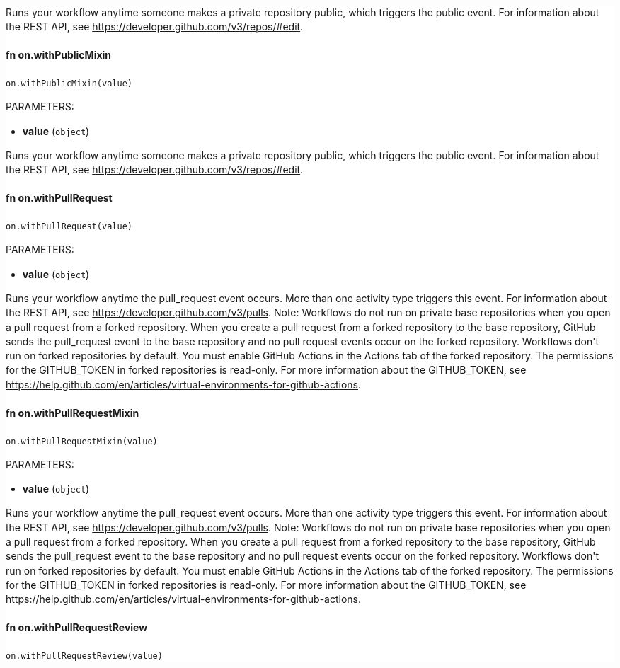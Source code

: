 Runs your workflow anytime someone makes a private repository public, which triggers the public event. For information about the REST API, see https://developer.github.com/v3/repos/#edit.
#### fn on.withPublicMixin

```jsonnet
on.withPublicMixin(value)
```

PARAMETERS:

* **value** (`object`)

Runs your workflow anytime someone makes a private repository public, which triggers the public event. For information about the REST API, see https://developer.github.com/v3/repos/#edit.
#### fn on.withPullRequest

```jsonnet
on.withPullRequest(value)
```

PARAMETERS:

* **value** (`object`)

Runs your workflow anytime the pull_request event occurs. More than one activity type triggers this event. For information about the REST API, see https://developer.github.com/v3/pulls.
Note: Workflows do not run on private base repositories when you open a pull request from a forked repository.
When you create a pull request from a forked repository to the base repository, GitHub sends the pull_request event to the base repository and no pull request events occur on the forked repository.
Workflows don't run on forked repositories by default. You must enable GitHub Actions in the Actions tab of the forked repository.
The permissions for the GITHUB_TOKEN in forked repositories is read-only. For more information about the GITHUB_TOKEN, see https://help.github.com/en/articles/virtual-environments-for-github-actions.
#### fn on.withPullRequestMixin

```jsonnet
on.withPullRequestMixin(value)
```

PARAMETERS:

* **value** (`object`)

Runs your workflow anytime the pull_request event occurs. More than one activity type triggers this event. For information about the REST API, see https://developer.github.com/v3/pulls.
Note: Workflows do not run on private base repositories when you open a pull request from a forked repository.
When you create a pull request from a forked repository to the base repository, GitHub sends the pull_request event to the base repository and no pull request events occur on the forked repository.
Workflows don't run on forked repositories by default. You must enable GitHub Actions in the Actions tab of the forked repository.
The permissions for the GITHUB_TOKEN in forked repositories is read-only. For more information about the GITHUB_TOKEN, see https://help.github.com/en/articles/virtual-environments-for-github-actions.
#### fn on.withPullRequestReview

```jsonnet
on.withPullRequestReview(value)
```
